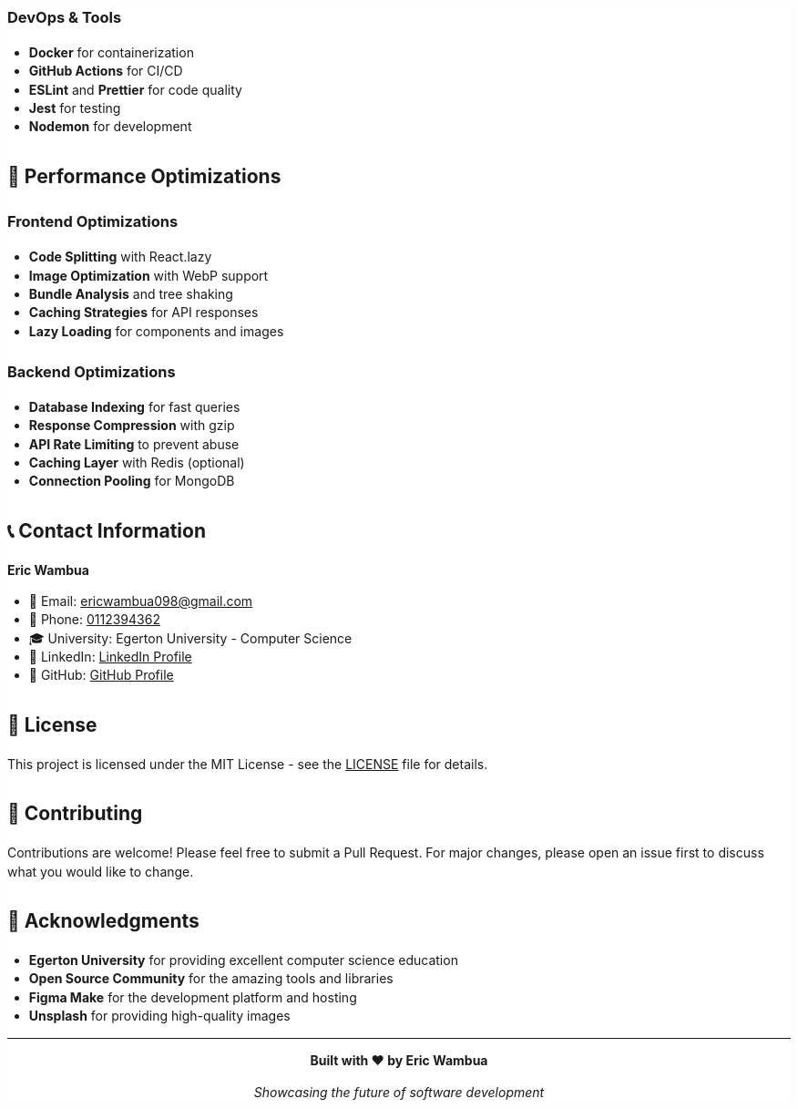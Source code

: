 ### DevOps & Tools
- **Docker** for containerization
- **GitHub Actions** for CI/CD
- **ESLint** and **Prettier** for code quality
- **Jest** for testing
- **Nodemon** for development

## 🎯 Performance Optimizations

### Frontend Optimizations
- **Code Splitting** with React.lazy
- **Image Optimization** with WebP support
- **Bundle Analysis** and tree shaking
- **Caching Strategies** for API responses
- **Lazy Loading** for components and images

### Backend Optimizations
- **Database Indexing** for fast queries
- **Response Compression** with gzip
- **API Rate Limiting** to prevent abuse
- **Caching Layer** with Redis (optional)
- **Connection Pooling** for MongoDB

## 📞 Contact Information

**Eric Wambua**
- 📧 Email: [ericwambua098@gmail.com](mailto:ericwambua098@gmail.com)
- 📱 Phone: [0112394362](tel:+254112394362)
- 🎓 University: Egerton University - Computer Science
- 💼 LinkedIn: [LinkedIn Profile](https://linkedin.com/in/ericwambua)
- 🐙 GitHub: [GitHub Profile](https://github.com/ericwambua)

## 📄 License

This project is licensed under the MIT License - see the [LICENSE](LICENSE) file for details.

## 🤝 Contributing

Contributions are welcome! Please feel free to submit a Pull Request. For major changes, please open an issue first to discuss what you would like to change.

## 🙏 Acknowledgments

- **Egerton University** for providing excellent computer science education
- **Open Source Community** for the amazing tools and libraries
- **Figma Make** for the development platform and hosting
- **Unsplash** for providing high-quality images

---

<div align="center">
  <p><strong>Built with ❤️ by Eric Wambua</strong></p>
  <p><em>Showcasing the future of software development</em></p>
</div>